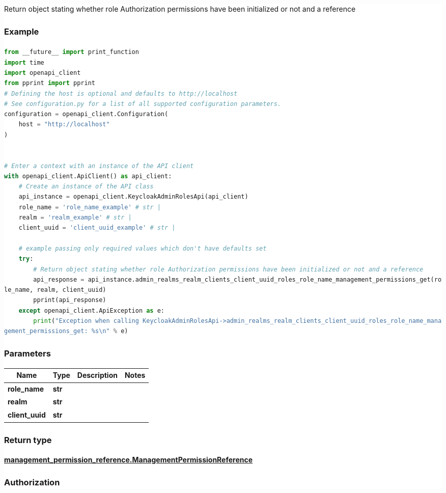 Return object stating whether role Authorization permissions have been initialized or not and a reference

### Example

```python
from __future__ import print_function
import time
import openapi_client
from pprint import pprint
# Defining the host is optional and defaults to http://localhost
# See configuration.py for a list of all supported configuration parameters.
configuration = openapi_client.Configuration(
    host = "http://localhost"
)


# Enter a context with an instance of the API client
with openapi_client.ApiClient() as api_client:
    # Create an instance of the API class
    api_instance = openapi_client.KeycloakAdminRolesApi(api_client)
    role_name = 'role_name_example' # str | 
    realm = 'realm_example' # str | 
    client_uuid = 'client_uuid_example' # str | 
    
    # example passing only required values which don't have defaults set
    try:
        # Return object stating whether role Authorization permissions have been initialized or not and a reference
        api_response = api_instance.admin_realms_realm_clients_client_uuid_roles_role_name_management_permissions_get(role_name, realm, client_uuid)
        pprint(api_response)
    except openapi_client.ApiException as e:
        print("Exception when calling KeycloakAdminRolesApi->admin_realms_realm_clients_client_uuid_roles_role_name_management_permissions_get: %s\n" % e)
```

### Parameters

Name | Type | Description  | Notes
------------- | ------------- | ------------- | -------------
 **role_name** | **str**|  |
 **realm** | **str**|  |
 **client_uuid** | **str**|  |

### Return type

[**management_permission_reference.ManagementPermissionReference**](ManagementPermissionReference.md)

### Authorization
